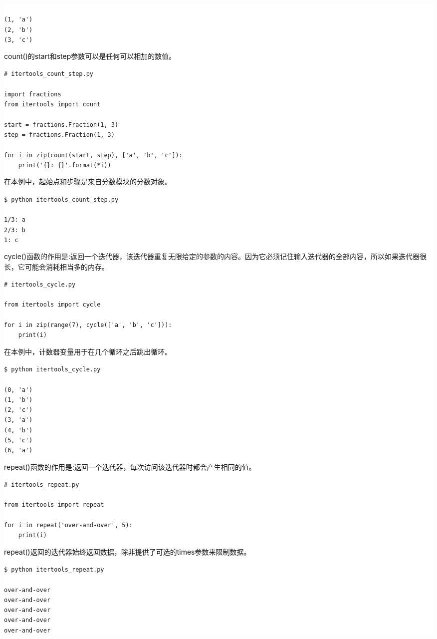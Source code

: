 ```

(1, 'a')
(2, 'b')
(3, 'c')
```
count()的start和step参数可以是任何可以相加的数值。
```
# itertools_count_step.py

import fractions
from itertools import count

start = fractions.Fraction(1, 3)
step = fractions.Fraction(1, 3)

for i in zip(count(start, step), ['a', 'b', 'c']):
    print('{}: {}'.format(*i))
```
在本例中，起始点和步骤是来自分数模块的分数对象。
```
$ python itertools_count_step.py

1/3: a
2/3: b
1: c
```
cycle()函数的作用是:返回一个迭代器，该迭代器重复无限给定的参数的内容。因为它必须记住输入迭代器的全部内容，所以如果迭代器很长，它可能会消耗相当多的内存。
```
# itertools_cycle.py

from itertools import cycle

for i in zip(range(7), cycle(['a', 'b', 'c'])):
    print(i)
```
在本例中，计数器变量用于在几个循环之后跳出循环。
```
$ python itertools_cycle.py

(0, 'a')
(1, 'b')
(2, 'c')
(3, 'a')
(4, 'b')
(5, 'c')
(6, 'a')
```
repeat()函数的作用是:返回一个迭代器，每次访问该迭代器时都会产生相同的值。
```
# itertools_repeat.py

from itertools import repeat

for i in repeat('over-and-over', 5):
    print(i)
```
repeat()返回的迭代器始终返回数据，除非提供了可选的times参数来限制数据。
```
$ python itertools_repeat.py

over-and-over
over-and-over
over-and-over
over-and-over
over-and-over
```